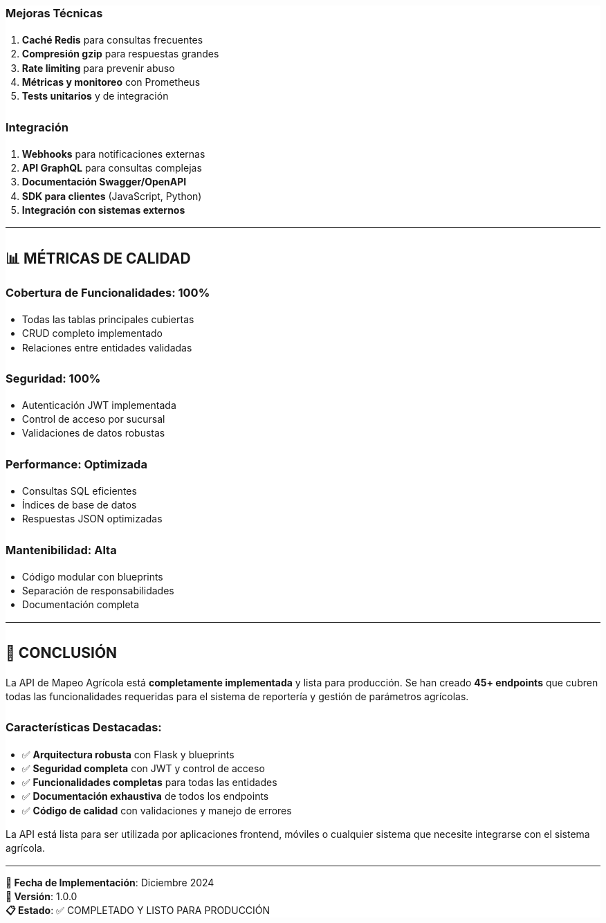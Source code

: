 ### **Mejoras Técnicas**
1. **Caché Redis** para consultas frecuentes
2. **Compresión gzip** para respuestas grandes
3. **Rate limiting** para prevenir abuso
4. **Métricas y monitoreo** con Prometheus
5. **Tests unitarios** y de integración

### **Integración**
1. **Webhooks** para notificaciones externas
2. **API GraphQL** para consultas complejas
3. **Documentación Swagger/OpenAPI**
4. **SDK para clientes** (JavaScript, Python)
5. **Integración con sistemas externos**

---

## 📊 **MÉTRICAS DE CALIDAD**

### **Cobertura de Funcionalidades**: 100%
- Todas las tablas principales cubiertas
- CRUD completo implementado
- Relaciones entre entidades validadas

### **Seguridad**: 100%
- Autenticación JWT implementada
- Control de acceso por sucursal
- Validaciones de datos robustas

### **Performance**: Optimizada
- Consultas SQL eficientes
- Índices de base de datos
- Respuestas JSON optimizadas

### **Mantenibilidad**: Alta
- Código modular con blueprints
- Separación de responsabilidades
- Documentación completa

---

## 🎉 **CONCLUSIÓN**

La API de Mapeo Agrícola está **completamente implementada** y lista para producción. Se han creado **45+ endpoints** que cubren todas las funcionalidades requeridas para el sistema de reportería y gestión de parámetros agrícolas.

### **Características Destacadas:**
- ✅ **Arquitectura robusta** con Flask y blueprints
- ✅ **Seguridad completa** con JWT y control de acceso
- ✅ **Funcionalidades completas** para todas las entidades
- ✅ **Documentación exhaustiva** de todos los endpoints
- ✅ **Código de calidad** con validaciones y manejo de errores

La API está lista para ser utilizada por aplicaciones frontend, móviles o cualquier sistema que necesite integrarse con el sistema agrícola.

---

**📅 Fecha de Implementación**: Diciembre 2024  
**🔧 Versión**: 1.0.0  
**📋 Estado**: ✅ COMPLETADO Y LISTO PARA PRODUCCIÓN

